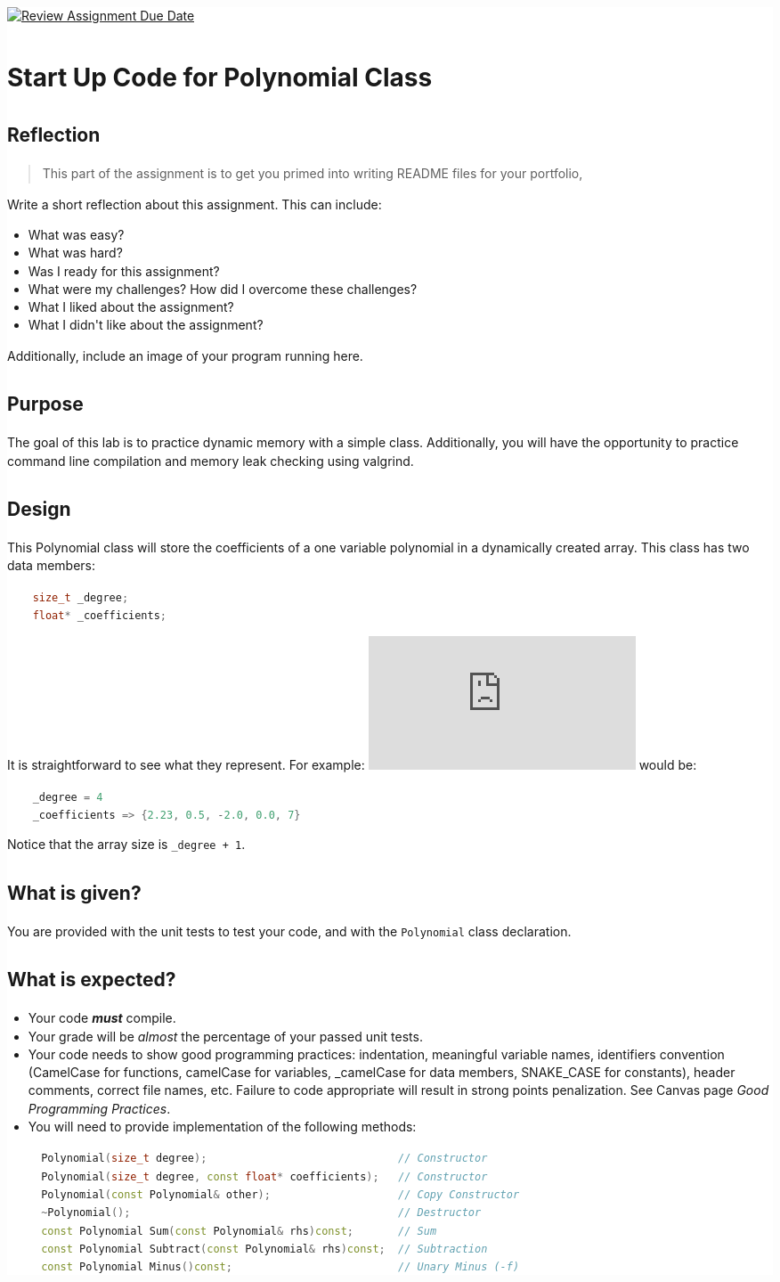[![Review Assignment Due Date](https://classroom.github.com/assets/deadline-readme-button-22041afd0340ce965d47ae6ef1cefeee28c7c493a6346c4f15d667ab976d596c.svg)](https://classroom.github.com/a/EuoQL0Vw)
# Start Up Code for Polynomial Class

## Reflection
> This part of the assignment is to get you primed into writing README files for your portfolio,

Write a short reflection about this assignment. This can include:
- What was easy?
- What was hard?
- Was I ready for this assignment?
- What were my challenges? How did I overcome these challenges?
- What I liked about the assignment?
- What I didn't like about the assignment?

Additionally, include an image of your program running here.

## Purpose
The goal of this lab is to practice dynamic memory with a simple class. Additionally, you will have the opportunity to practice command line compilation and memory leak checking using valgrind.

## Design
This Polynomial class will store the coefficients of a one variable polynomial  in a dynamically created array. This class has two data members:
```c++
	size_t _degree;
	float* _coefficients;
```
It is straightforward to see what they represent.
For example:
![equation](https://latex.codecogs.com/gif.latex?7x%5E4-2x%5E2&plus;0.5x&plus;2.23)
would be:
```c++
	_degree = 4
	_coefficients => {2.23, 0.5, -2.0, 0.0, 7}
```
Notice that the array size is `_degree + 1`.

## What is given?

You are provided with the unit tests to test your code, and with the `Polynomial` class declaration.

## What is expected?
- Your code ***must*** compile.
- Your grade will be *almost* the percentage of your passed unit tests.
- Your code needs to show good programming practices: indentation, meaningful variable names, identifiers convention (CamelCase for functions, camelCase for variables, _camelCase for data members, SNAKE_CASE for constants), header comments, correct file names, etc. Failure to code appropriate will result in strong points penalization. See Canvas page *Good Programming Practices*.
- You will need to provide implementation of the following methods:
  ```c++
	Polynomial(size_t degree);                              // Constructor
	Polynomial(size_t degree, const float* coefficients);   // Constructor
	Polynomial(const Polynomial& other);                    // Copy Constructor
	~Polynomial();                                          // Destructor
	const Polynomial Sum(const Polynomial& rhs)const;       // Sum
	const Polynomial Subtract(const Polynomial& rhs)const;  // Subtraction
	const Polynomial Minus()const;                          // Unary Minus (-f)
  ```